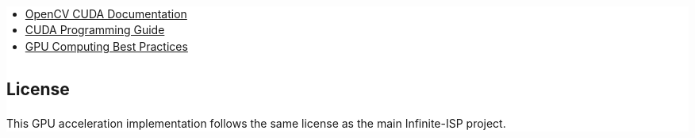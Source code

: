 - [OpenCV CUDA Documentation](https://docs.opencv.org/4.x/d8/d19/group__cudaimgproc.html)
- [CUDA Programming Guide](https://docs.nvidia.com/cuda/cuda-c-programming-guide/)
- [GPU Computing Best Practices](https://developer.nvidia.com/gpu-computing-best-practices)

## License

This GPU acceleration implementation follows the same license as the main Infinite-ISP project. 